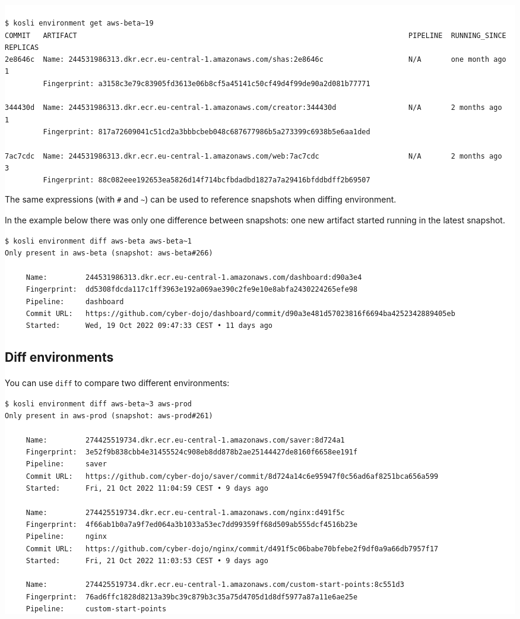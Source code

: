 ``` 

$ kosli environment get aws-beta~19
COMMIT   ARTIFACT                                                                              PIPELINE  RUNNING_SINCE  REPLICAS
2e8646c  Name: 244531986313.dkr.ecr.eu-central-1.amazonaws.com/shas:2e8646c                    N/A       one month ago  1
         Fingerprint: a3158c3e79c83905fd3613e06b8cf5a45141c50cf49d4f99de90a2d081b77771                                  
                                                                                                                        
344430d  Name: 244531986313.dkr.ecr.eu-central-1.amazonaws.com/creator:344430d                 N/A       2 months ago   1
         Fingerprint: 817a72609041c51cd2a3bbbcbeb048c687677986b5a273399c6938b5e6aa1ded                                  
                                                                                                                        
7ac7cdc  Name: 244531986313.dkr.ecr.eu-central-1.amazonaws.com/web:7ac7cdc                     N/A       2 months ago   3
         Fingerprint: 88c082eee192653ea5826d14f714bcfbdadbd1827a7a29416bfddbdff2b69507                                 

```

The same expressions (with `#` and `~`) can be used to reference snapshots when diffing environment.

In the example below there was only one difference between snapshots: one new artifact started running in the latest snapshot. 

```
$ kosli environment diff aws-beta aws-beta~1
Only present in aws-beta (snapshot: aws-beta#266)
                   
     Name:         244531986313.dkr.ecr.eu-central-1.amazonaws.com/dashboard:d90a3e4
     Fingerprint:  dd5308fdcda117c1ff3963e192a069ae390c2fe9e10e8abfa2430224265efe98
     Pipeline:     dashboard
     Commit URL:   https://github.com/cyber-dojo/dashboard/commit/d90a3e481d57023816f6694ba4252342889405eb
     Started:      Wed, 19 Oct 2022 09:47:33 CEST • 11 days ago
```

## Diff environments

You can use `diff` to compare two different environments:

```
$ kosli environment diff aws-beta~3 aws-prod
Only present in aws-prod (snapshot: aws-prod#261)
                   
     Name:         274425519734.dkr.ecr.eu-central-1.amazonaws.com/saver:8d724a1
     Fingerprint:  3e52f9b838cbb4e31455524c908eb8dd878b2ae25144427de8160f6658ee191f
     Pipeline:     saver
     Commit URL:   https://github.com/cyber-dojo/saver/commit/8d724a14c6e95947f0c56ad6af8251bca656a599
     Started:      Fri, 21 Oct 2022 11:04:59 CEST • 9 days ago
                   
     Name:         274425519734.dkr.ecr.eu-central-1.amazonaws.com/nginx:d491f5c
     Fingerprint:  4f66ab1b0a7a9f7ed064a3b1033a53ec7dd99359ff68d509ab555dcf4516b23e
     Pipeline:     nginx
     Commit URL:   https://github.com/cyber-dojo/nginx/commit/d491f5c06babe70bfebe2f9df0a9a66db7957f17
     Started:      Fri, 21 Oct 2022 11:03:53 CEST • 9 days ago
                   
     Name:         274425519734.dkr.ecr.eu-central-1.amazonaws.com/custom-start-points:8c551d3
     Fingerprint:  76ad6ffc1828d8213a39bc39c879b3c35a75d4705d1d8df5977a87a11e6ae25e
     Pipeline:     custom-start-points
```